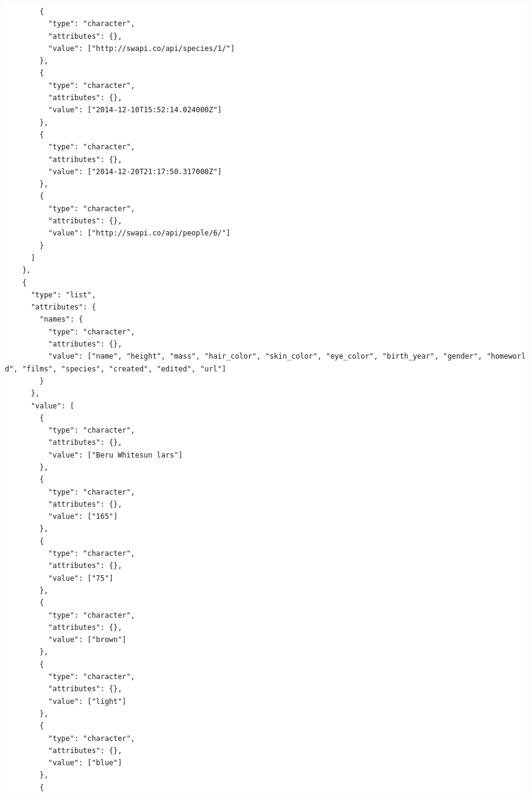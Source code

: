             {
              "type": "character",
              "attributes": {},
              "value": ["http://swapi.co/api/species/1/"]
            },
            {
              "type": "character",
              "attributes": {},
              "value": ["2014-12-10T15:52:14.024000Z"]
            },
            {
              "type": "character",
              "attributes": {},
              "value": ["2014-12-20T21:17:50.317000Z"]
            },
            {
              "type": "character",
              "attributes": {},
              "value": ["http://swapi.co/api/people/6/"]
            }
          ]
        },
        {
          "type": "list",
          "attributes": {
            "names": {
              "type": "character",
              "attributes": {},
              "value": ["name", "height", "mass", "hair_color", "skin_color", "eye_color", "birth_year", "gender", "homeworld", "films", "species", "created", "edited", "url"]
            }
          },
          "value": [
            {
              "type": "character",
              "attributes": {},
              "value": ["Beru Whitesun lars"]
            },
            {
              "type": "character",
              "attributes": {},
              "value": ["165"]
            },
            {
              "type": "character",
              "attributes": {},
              "value": ["75"]
            },
            {
              "type": "character",
              "attributes": {},
              "value": ["brown"]
            },
            {
              "type": "character",
              "attributes": {},
              "value": ["light"]
            },
            {
              "type": "character",
              "attributes": {},
              "value": ["blue"]
            },
            {